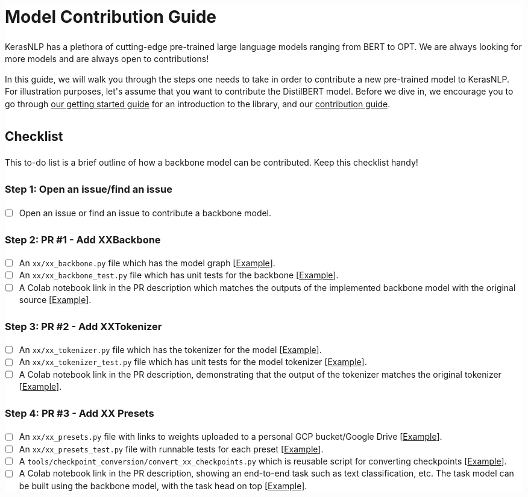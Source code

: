 # Model Contribution Guide

KerasNLP has a plethora of cutting-edge pre-trained large language models
ranging from BERT to OPT. We are always looking for more models and are always
open to contributions!

In this guide, we will walk you through the steps one needs to take in order to
contribute a new pre-trained model to KerasNLP. For illustration purposes, let's
assume that you want to contribute the DistilBERT model. Before we dive in, we encourage you to go through
[our getting started guide](https://keras.io/guides/keras_nlp/getting_started/)
for an introduction to the library, and our
[contribution guide](https://github.com/keras-team/keras-nlp/blob/master/CONTRIBUTING.md).

## Checklist

This to-do list is a brief outline of how a backbone model can be contributed.
Keep this checklist handy!

### Step 1: Open an issue/find an issue

- [ ] Open an issue or find an issue to contribute a backbone model.

### Step 2: PR #1 - Add XXBackbone

- [ ] An `xx/xx_backbone.py` file which has the model graph \[[Example](https://github.com/keras-team/keras-nlp/blob/master/keras_nlp/models/distil_bert/distil_bert_backbone.py)\].
- [ ] An `xx/xx_backbone_test.py` file which has unit tests for the backbone \[[Example](https://github.com/keras-team/keras-nlp/blob/master/keras_nlp/models/distil_bert/distil_bert_backbone_test.py)\].
- [ ] A Colab notebook link in the PR description which matches the outputs of the implemented backbone model with the original source \[[Example](https://colab.research.google.com/drive/1SeZWJorKWmwWJax8ORSdxKrxE25BfhHa?usp=sharing)\].

### Step 3: PR #2 - Add XXTokenizer

- [ ] An `xx/xx_tokenizer.py` file which has the tokenizer for the model \[[Example](https://github.com/keras-team/keras-nlp/blob/master/keras_nlp/models/distil_bert/distil_bert_tokenizer.py)\].
- [ ] An `xx/xx_tokenizer_test.py` file which has unit tests for the model tokenizer \[[Example](https://github.com/keras-team/keras-nlp/blob/master/keras_nlp/models/distil_bert/distil_bert_tokenizer_test.py)\].
- [ ] A Colab notebook link in the PR description, demonstrating that the output of the tokenizer matches the original tokenizer \[[Example](https://colab.research.google.com/drive/1MH_rpuFB1Nz_NkKIAvVtVae2HFLjXZDA?usp=sharing)].

### Step 4: PR #3 - Add XX Presets

- [ ] An `xx/xx_presets.py` file with links to weights uploaded to a personal GCP bucket/Google Drive \[[Example](https://github.com/keras-team/keras-nlp/blob/master/keras_nlp/models/distil_bert/distil_bert_presets.py)\].
- [ ] An `xx/xx_presets_test.py` file with runnable tests for each preset \[[Example](https://github.com/keras-team/keras-nlp/blob/master/keras_nlp/models/distil_bert/distil_bert_presets_test.py)\].
- [ ] A `tools/checkpoint_conversion/convert_xx_checkpoints.py` which is reusable script for converting checkpoints \[[Example](https://github.com/keras-team/keras-nlp/blob/master/tools/checkpoint_conversion/convert_distilbert_checkpoints.py)\].
- [ ] A Colab notebook link in the PR description, showing an end-to-end task such as text classification, etc. The task model can be built using the backbone model, with the task head on top \[[Example](https://gist.github.com/mattdangerw/bf0ca07fb66b6738150c8b56ee5bab4e)\].
